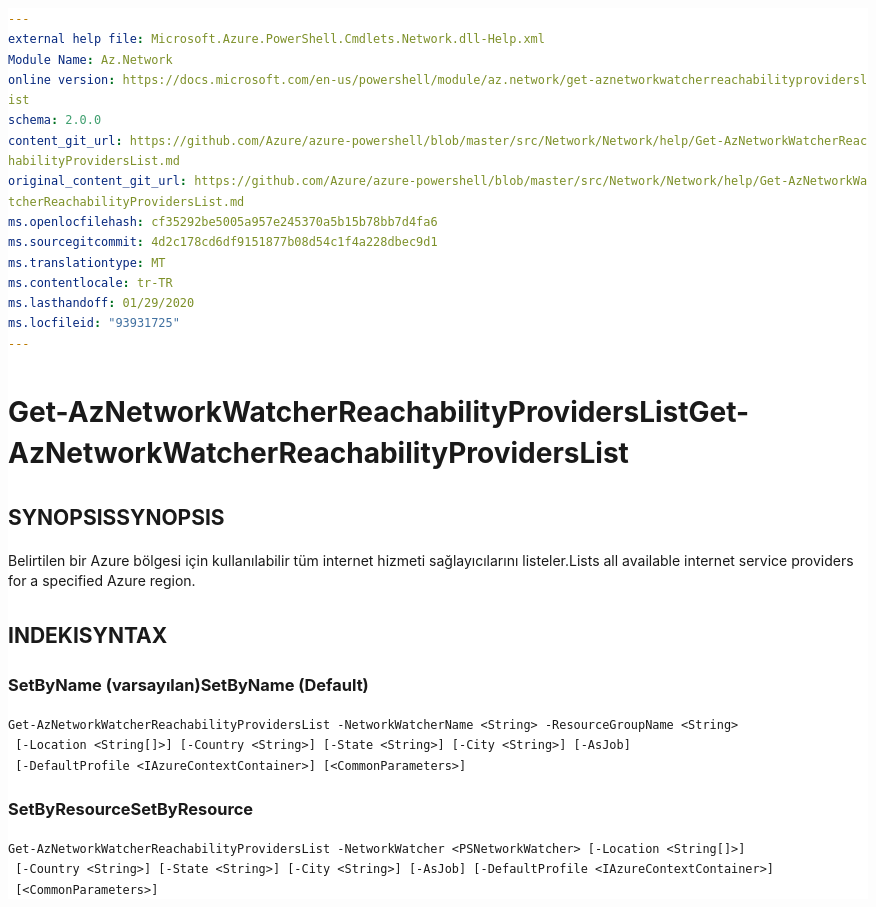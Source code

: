 ```yaml
---
external help file: Microsoft.Azure.PowerShell.Cmdlets.Network.dll-Help.xml
Module Name: Az.Network
online version: https://docs.microsoft.com/en-us/powershell/module/az.network/get-aznetworkwatcherreachabilityproviderslist
schema: 2.0.0
content_git_url: https://github.com/Azure/azure-powershell/blob/master/src/Network/Network/help/Get-AzNetworkWatcherReachabilityProvidersList.md
original_content_git_url: https://github.com/Azure/azure-powershell/blob/master/src/Network/Network/help/Get-AzNetworkWatcherReachabilityProvidersList.md
ms.openlocfilehash: cf35292be5005a957e245370a5b15b78bb7d4fa6
ms.sourcegitcommit: 4d2c178cd6df9151877b08d54c1f4a228dbec9d1
ms.translationtype: MT
ms.contentlocale: tr-TR
ms.lasthandoff: 01/29/2020
ms.locfileid: "93931725"
---
```

# <span data-ttu-id="c0b7d-101">Get-AzNetworkWatcherReachabilityProvidersList</span><span class="sxs-lookup"><span data-stu-id="c0b7d-101">Get-AzNetworkWatcherReachabilityProvidersList</span></span>

## <span data-ttu-id="c0b7d-102">SYNOPSIS</span><span class="sxs-lookup"><span data-stu-id="c0b7d-102">SYNOPSIS</span></span>
<span data-ttu-id="c0b7d-103">Belirtilen bir Azure bölgesi için kullanılabilir tüm internet hizmeti sağlayıcılarını listeler.</span><span class="sxs-lookup"><span data-stu-id="c0b7d-103">Lists all available internet service providers for a specified Azure region.</span></span>

## <span data-ttu-id="c0b7d-104">INDEKI</span><span class="sxs-lookup"><span data-stu-id="c0b7d-104">SYNTAX</span></span>

### <span data-ttu-id="c0b7d-105">SetByName (varsayılan)</span><span class="sxs-lookup"><span data-stu-id="c0b7d-105">SetByName (Default)</span></span>
```
Get-AzNetworkWatcherReachabilityProvidersList -NetworkWatcherName <String> -ResourceGroupName <String>
 [-Location <String[]>] [-Country <String>] [-State <String>] [-City <String>] [-AsJob]
 [-DefaultProfile <IAzureContextContainer>] [<CommonParameters>]
```

### <span data-ttu-id="c0b7d-106">SetByResource</span><span class="sxs-lookup"><span data-stu-id="c0b7d-106">SetByResource</span></span>
```
Get-AzNetworkWatcherReachabilityProvidersList -NetworkWatcher <PSNetworkWatcher> [-Location <String[]>]
 [-Country <String>] [-State <String>] [-City <String>] [-AsJob] [-DefaultProfile <IAzureContextContainer>]
 [<CommonParameters>]
```
